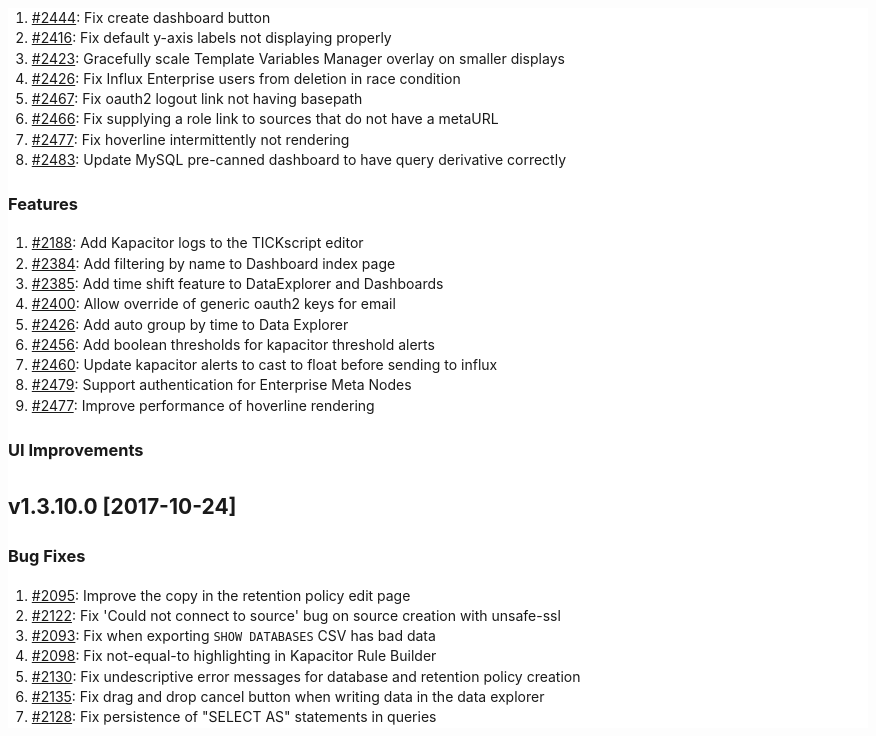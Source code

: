 1. [#2444](https://github.com/influxdata/chronograf/pull/2444): Fix create dashboard button
1. [#2416](https://github.com/influxdata/chronograf/pull/2416): Fix default y-axis labels not displaying properly
1. [#2423](https://github.com/influxdata/chronograf/pull/2423): Gracefully scale Template Variables Manager overlay on smaller displays
1. [#2426](https://github.com/influxdata/chronograf/pull/2426): Fix Influx Enterprise users from deletion in race condition
1. [#2467](https://github.com/influxdata/chronograf/pull/2467): Fix oauth2 logout link not having basepath
1. [#2466](https://github.com/influxdata/chronograf/pull/2466): Fix supplying a role link to sources that do not have a metaURL
1. [#2477](https://github.com/influxdata/chronograf/pull/2477): Fix hoverline intermittently not rendering
1. [#2483](https://github.com/influxdata/chronograf/pull/2483): Update MySQL pre-canned dashboard to have query derivative correctly

### Features
1. [#2188](https://github.com/influxdata/chronograf/pull/2188): Add Kapacitor logs to the TICKscript editor
1. [#2384](https://github.com/influxdata/chronograf/pull/2384): Add filtering by name to Dashboard index page
1. [#2385](https://github.com/influxdata/chronograf/pull/2385): Add time shift feature to DataExplorer and Dashboards
1. [#2400](https://github.com/influxdata/chronograf/pull/2400): Allow override of generic oauth2 keys for email
1. [#2426](https://github.com/influxdata/chronograf/pull/2426): Add auto group by time to Data Explorer
1. [#2456](https://github.com/influxdata/chronograf/pull/2456): Add boolean thresholds for kapacitor threshold alerts
1. [#2460](https://github.com/influxdata/chronograf/pull/2460): Update kapacitor alerts to cast to float before sending to influx
1. [#2479](https://github.com/influxdata/chronograf/pull/2479): Support authentication for Enterprise Meta Nodes
1. [#2477](https://github.com/influxdata/chronograf/pull/2477): Improve performance of hoverline rendering

### UI Improvements

## v1.3.10.0 [2017-10-24]
### Bug Fixes
1. [#2095](https://github.com/influxdata/chronograf/pull/2095): Improve the copy in the retention policy edit page
1. [#2122](https://github.com/influxdata/chronograf/pull/2122): Fix 'Could not connect to source' bug on source creation with unsafe-ssl
1. [#2093](https://github.com/influxdata/chronograf/pull/2093): Fix when exporting `SHOW DATABASES` CSV has bad data
1. [#2098](https://github.com/influxdata/chronograf/pull/2098): Fix not-equal-to highlighting in Kapacitor Rule Builder
1. [#2130](https://github.com/influxdata/chronograf/pull/2130): Fix undescriptive error messages for database and retention policy creation
1. [#2135](https://github.com/influxdata/chronograf/pull/2135): Fix drag and drop cancel button when writing data in the data explorer
1. [#2128](https://github.com/influxdata/chronograf/pull/2128): Fix persistence of "SELECT AS" statements in queries
